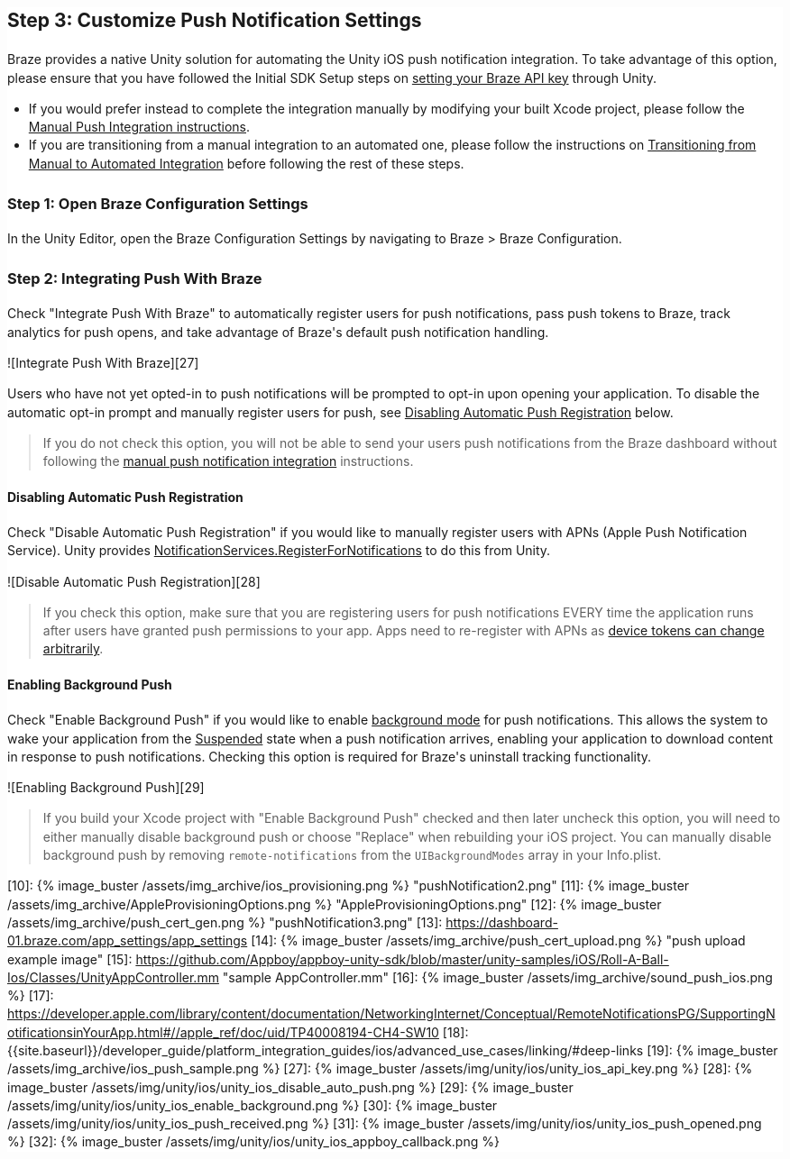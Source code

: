 ## Step 3: Customize Push Notification Settings

Braze provides a native Unity solution for automating the Unity iOS push notification integration. To take advantage of this option, please ensure that you have followed the Initial SDK Setup steps on [setting your Braze API key][7] through Unity.

- If you would prefer instead to complete the integration manually by modifying your built Xcode project, please follow the [Manual Push Integration instructions][1].
- If you are transitioning from a manual integration to an automated one, please follow the instructions on [Transitioning from Manual to Automated Integration][2] before following the rest of these steps.

### Step 1: Open Braze Configuration Settings

In the Unity Editor, open the Braze Configuration Settings by navigating to Braze > Braze Configuration.

### Step 2: Integrating Push With Braze

Check "Integrate Push With Braze" to automatically register users for push notifications, pass push tokens to Braze, track analytics for push opens, and take advantage of Braze's default push notification handling.

![Integrate Push With Braze][27]

Users who have not yet opted-in to push notifications will be prompted to opt-in upon opening your application. To disable the automatic opt-in prompt and manually register users for push, see [Disabling Automatic Push Registration][6] below.

>  If you do not check this option, you will not be able to send your users push notifications from the Braze dashboard without following the [manual push notification integration][1] instructions.

#### Disabling Automatic Push Registration

Check "Disable Automatic Push Registration" if you would like to manually register users with APNs (Apple Push Notification Service). Unity provides [NotificationServices.RegisterForNotifications][5] to do this from Unity.

![Disable Automatic Push Registration][28]

>  If you check this option, make sure that you are registering users for push notifications EVERY time the application runs after users have granted push permissions to your app. Apps need to re-register with APNs as [device tokens can change arbitrarily][4].

#### Enabling Background Push

Check "Enable Background Push" if you would like to enable [background mode][4] for push notifications. This allows the system to wake your application from the [Suspended][3] state when a push notification arrives, enabling your application to download content in response to push notifications. Checking this option is required for Braze's uninstall tracking functionality.

![Enabling Background Push][29]

>  If you build your Xcode project with "Enable Background Push" checked and then later uncheck this option, you will need to either manually disable background push or choose "Replace" when rebuilding your iOS project. You can manually disable background push by removing `remote-notifications` from the `UIBackgroundModes` array in your Info.plist.


[1]: #manual-push-integration
[2]: {{site.baseurl}}/developer_guide/platform_integration_guides/unity/ios/sdk_integration/#transitioning-from-manual-to-automated-integration
[3]: https://developer.apple.com/library/ios/documentation/iPhone/Conceptual/iPhoneOSProgrammingGuide/TheAppLifeCycle/TheAppLifeCycle.html#//apple_ref/doc/uid/TP40007072-CH2-SW3
[4]: https://developer.apple.com/library/ios/documentation/iPhone/Conceptual/iPhoneOSProgrammingGuide/BackgroundExecution/BackgroundExecution.html
[5]: https://docs.unity3d.com/ScriptReference/iOS.NotificationServices.RegisterForNotifications.html
[6]: #disabling-automatic-push-registration
[7]: {{site.baseurl}}/developer_guide/platform_integration_guides/unity/ios/sdk_integration/#step-2-setting-your-api-key
[9]: https://developer.apple.com/ios/manage/overview/index.action "iOS Provisioning Portal"
[10]: {% image_buster /assets/img_archive/ios_provisioning.png %} "pushNotification2.png"
[11]: {% image_buster /assets/img_archive/AppleProvisioningOptions.png %} "AppleProvisioningOptions.png"
[12]: {% image_buster /assets/img_archive/push_cert_gen.png %} "pushNotification3.png"
[13]: https://dashboard-01.braze.com/app_settings/app_settings
[14]: {% image_buster /assets/img_archive/push_cert_upload.png %} "push upload example image"
[15]: https://github.com/Appboy/appboy-unity-sdk/blob/master/unity-samples/iOS/Roll-A-Ball-Ios/Classes/UnityAppController.mm "sample AppController.mm"
[16]: {% image_buster /assets/img_archive/sound_push_ios.png %}
[17]: https://developer.apple.com/library/content/documentation/NetworkingInternet/Conceptual/RemoteNotificationsPG/SupportingNotificationsinYourApp.html#//apple_ref/doc/uid/TP40008194-CH4-SW10
[18]: {{site.baseurl}}/developer_guide/platform_integration_guides/ios/advanced_use_cases/linking/#deep-links
[19]: {% image_buster /assets/img_archive/ios_push_sample.png %}
[27]: {% image_buster /assets/img/unity/ios/unity_ios_api_key.png %}
[28]: {% image_buster /assets/img/unity/ios/unity_ios_disable_auto_push.png %}
[29]: {% image_buster /assets/img/unity/ios/unity_ios_enable_background.png %}
[30]: {% image_buster /assets/img/unity/ios/unity_ios_push_received.png %}
[31]: {% image_buster /assets/img/unity/ios/unity_ios_push_opened.png %}
[32]: {% image_buster /assets/img/unity/ios/unity_ios_appboy_callback.png %}